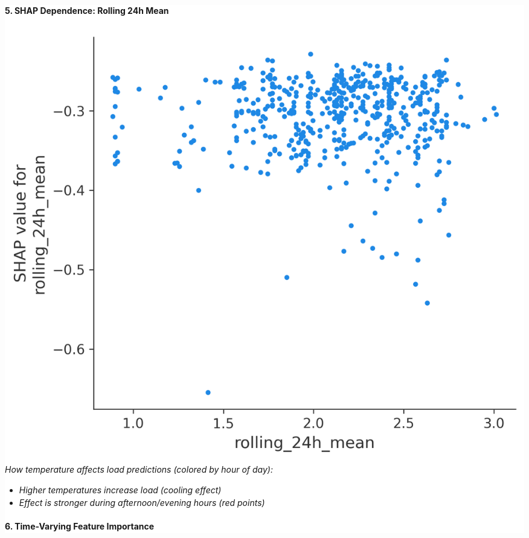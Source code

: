 #### 5. SHAP Dependence: Rolling 24h Mean
![Rolling 24h Mean Dependence](docs/figures/shap_dependence_rolling_24h_mean.png)
*How temperature affects load predictions (colored by hour of day):*
- *Higher temperatures increase load (cooling effect)*
- *Effect is stronger during afternoon/evening hours (red points)*

#### 6. Time-Varying Feature Importance